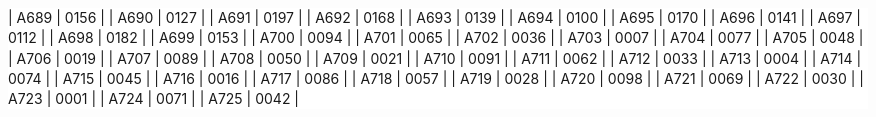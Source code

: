 | A689 | 0156 |
| A690 | 0127 |
| A691 | 0197 |
| A692 | 0168 |
| A693 | 0139 |
| A694 | 0100 |
| A695 | 0170 |
| A696 | 0141 |
| A697 | 0112 |
| A698 | 0182 |
| A699 | 0153 |
| A700 | 0094 |
| A701 | 0065 |
| A702 | 0036 |
| A703 | 0007 |
| A704 | 0077 |
| A705 | 0048 |
| A706 | 0019 |
| A707 | 0089 |
| A708 | 0050 |
| A709 | 0021 |
| A710 | 0091 |
| A711 | 0062 |
| A712 | 0033 |
| A713 | 0004 |
| A714 | 0074 |
| A715 | 0045 |
| A716 | 0016 |
| A717 | 0086 |
| A718 | 0057 |
| A719 | 0028 |
| A720 | 0098 |
| A721 | 0069 |
| A722 | 0030 |
| A723 | 0001 |
| A724 | 0071 |
| A725 | 0042 |
